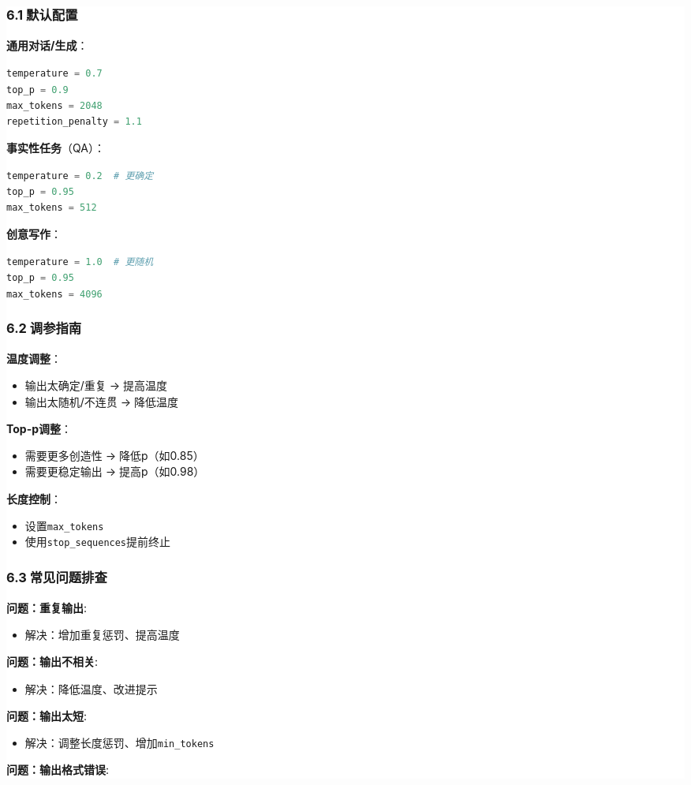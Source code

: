 ### 6.1 默认配置

**通用对话/生成**：

```python
temperature = 0.7
top_p = 0.9
max_tokens = 2048
repetition_penalty = 1.1
```

**事实性任务**（QA）：

```python
temperature = 0.2  # 更确定
top_p = 0.95
max_tokens = 512
```

**创意写作**：

```python
temperature = 1.0  # 更随机
top_p = 0.95
max_tokens = 4096
```

### 6.2 调参指南

**温度调整**：

- 输出太确定/重复 → 提高温度
- 输出太随机/不连贯 → 降低温度

**Top-p调整**：

- 需要更多创造性 → 降低p（如0.85）
- 需要更稳定输出 → 提高p（如0.98）

**长度控制**：

- 设置`max_tokens`
- 使用`stop_sequences`提前终止

### 6.3 常见问题排查

**问题：重复输出**:

- 解决：增加重复惩罚、提高温度

**问题：输出不相关**:

- 解决：降低温度、改进提示

**问题：输出太短**:

- 解决：调整长度惩罚、增加`min_tokens`

**问题：输出格式错误**:
